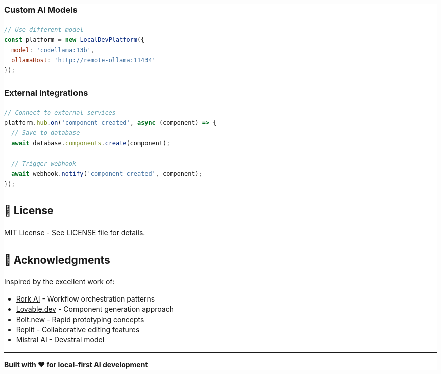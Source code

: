 ### Custom AI Models

```javascript
// Use different model
const platform = new LocalDevPlatform({
  model: 'codellama:13b',
  ollamaHost: 'http://remote-ollama:11434'
});
```

### External Integrations

```javascript
// Connect to external services
platform.hub.on('component-created', async (component) => {
  // Save to database
  await database.components.create(component);
  
  // Trigger webhook
  await webhook.notify('component-created', component);
});
```

## 📄 License

MIT License - See LICENSE file for details.

## 🙏 Acknowledgments

Inspired by the excellent work of:
- [Rork AI](https://rork.ai) - Workflow orchestration patterns
- [Lovable.dev](https://lovable.dev) - Component generation approach  
- [Bolt.new](https://bolt.new) - Rapid prototyping concepts
- [Replit](https://replit.com) - Collaborative editing features
- [Mistral AI](https://mistral.ai) - Devstral model

---

**Built with ❤️ for local-first AI development**